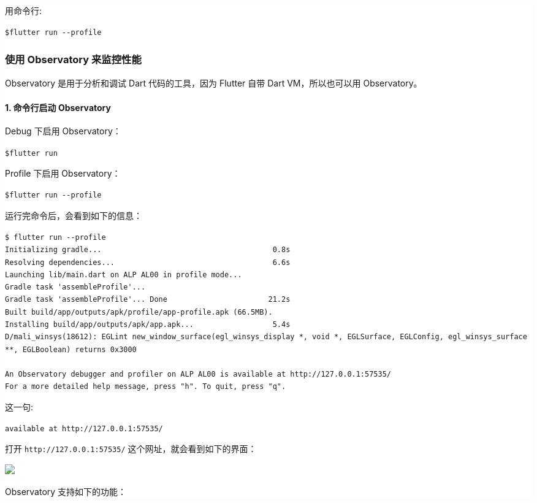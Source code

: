 用命令行:

```
$flutter run --profile

```

### 使用 Observatory 来监控性能

Observatory 是用于分析和调试 Dart 代码的工具，因为 Flutter 自带 Dart VM，所以也可以用 Observatory。

#### 1\. 命令行启动 Observatory

Debug 下启用 Observatory：

```
$flutter run

```

Profile 下启用 Observatory：

```
$flutter run --profile

```

运行完命令后，会看到如下的信息：

```
$ flutter run --profile
Initializing gradle...                                       0.8s
Resolving dependencies...                                    6.6s
Launching lib/main.dart on ALP AL00 in profile mode...
Gradle task 'assembleProfile'...
Gradle task 'assembleProfile'... Done                       21.2s
Built build/app/outputs/apk/profile/app-profile.apk (66.5MB).
Installing build/app/outputs/apk/app.apk...                  5.4s
D/mali_winsys(18612): EGLint new_window_surface(egl_winsys_display *, void *, EGLSurface, EGLConfig, egl_winsys_surface **, EGLBoolean) returns 0x3000

An Observatory debugger and profiler on ALP AL00 is available at http://127.0.0.1:57535/
For a more detailed help message, press "h". To quit, press "q".

```

这一句:

```
available at http://127.0.0.1:57535/

```

打开 `http://127.0.0.1:57535/` 这个网址，就会看到如下的界面：

![](//images.weserv.nl/?url=user-gold-cdn.xitu.io/2019/1/27/1688b0505b551f25?w=3248&h=1822&f=png&s=438659)

Observatory 支持如下的功能：

